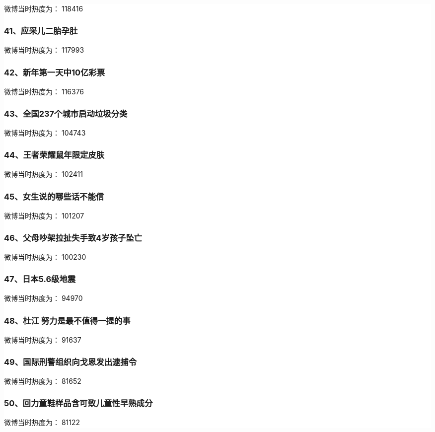 微博当时热度为： 118416

### 41、应采儿二胎孕肚

微博当时热度为： 117993

### 42、新年第一天中10亿彩票

微博当时热度为： 116376

### 43、全国237个城市启动垃圾分类

微博当时热度为： 104743

### 44、王者荣耀鼠年限定皮肤

微博当时热度为： 102411

### 45、女生说的哪些话不能信

微博当时热度为： 101207

### 46、父母吵架拉扯失手致4岁孩子坠亡

微博当时热度为： 100230

### 47、日本5.6级地震

微博当时热度为： 94970

### 48、杜江 努力是最不值得一提的事

微博当时热度为： 91637

### 49、国际刑警组织向戈恩发出逮捕令

微博当时热度为： 81652

### 50、回力童鞋样品含可致儿童性早熟成分

微博当时热度为： 81122

